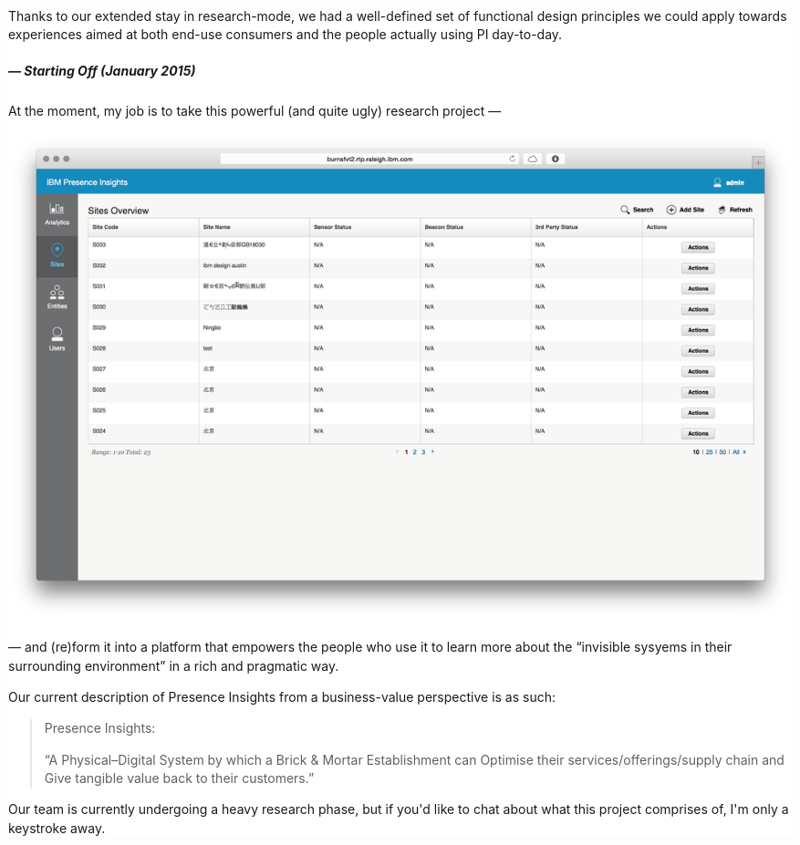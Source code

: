 Thanks to our extended stay in research-mode, we had a well-defined set of functional design principles we could apply towards experiences aimed at both end-use consumers and the people actually using PI day-to-day.

##### — Starting Off (January 2015)

At the moment, my job is to take this powerful (and quite ugly) research project —

![](pi-1.png)

— and (re)form it into a platform that empowers the people who use it to learn more about the “invisible sysyems in their surrounding environment” in a rich and pragmatic way.

Our current description of Presence Insights from a business-value perspective is as such:

> Presence Insights:
>
> “A Physical–Digital System by which a Brick & Mortar Establishment can Optimise their services/offerings/supply chain and Give tangible value back to their customers.”

Our team is currently undergoing a heavy research phase, but if you'd like to chat about what this project comprises of, I'm only a keystroke away.
